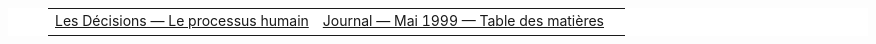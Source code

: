 <figure class="table chapter-navigator">
  <table>
    <tbody>
      <tr>
        <td>
        <a href="/fr/article/Travis_Binion/Decisions_The_Human_Process">
          <span class="mdi mdi-arrow-left-drop-circle"></span><span class="pl-2">Les Décisions — Le processus humain</span>
        </a>
        </td>
        <td>
        <a href="/fr/index/articles_iua_journal#journal-mai-1999">
          <span class="mdi mdi-book-open-variant"></span><span class="pl-2">Journal — Mai 1999 — Table des matières</span>
        </a>
        </td>
        <td>
        </td>
      </tr>
    </tbody>
  </table>
</figure>
